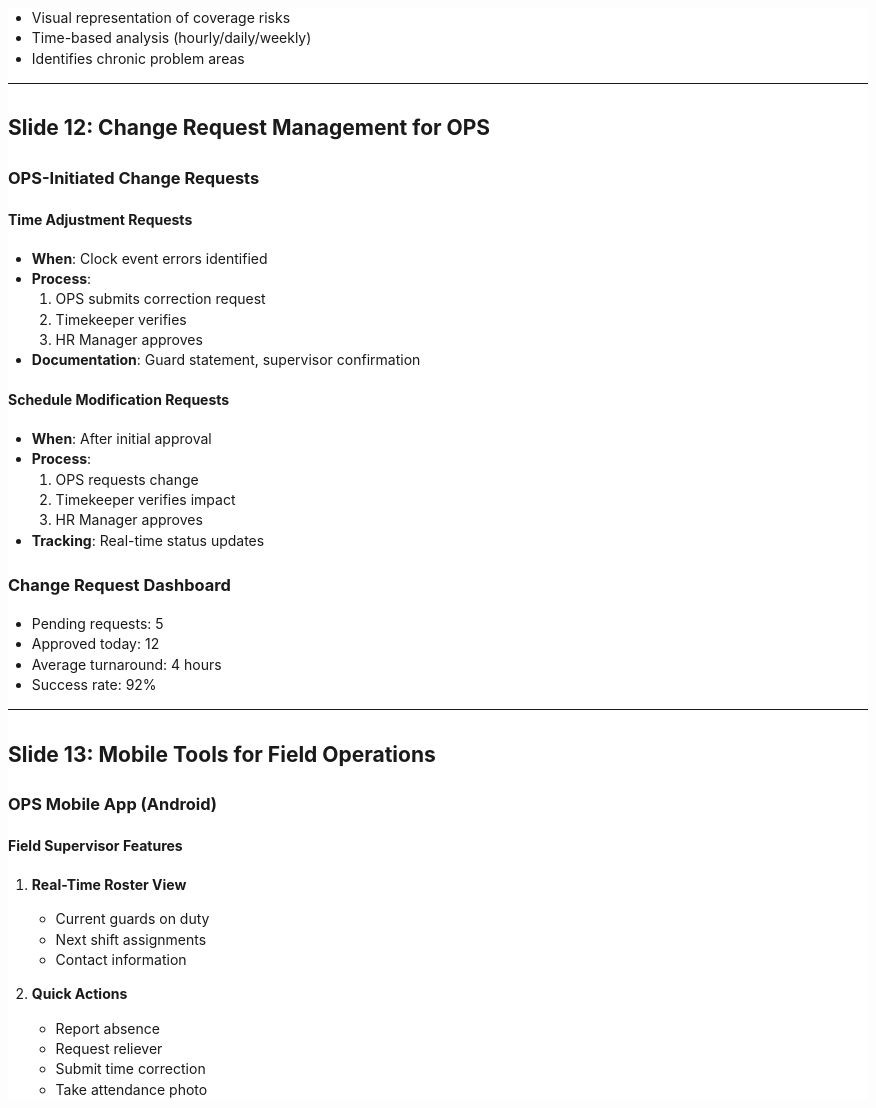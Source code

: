 - Visual representation of coverage risks
- Time-based analysis (hourly/daily/weekly)
- Identifies chronic problem areas

---

## Slide 12: Change Request Management for OPS

### OPS-Initiated Change Requests

#### Time Adjustment Requests

- **When**: Clock event errors identified
- **Process**:
  1. OPS submits correction request
  2. Timekeeper verifies
  3. HR Manager approves
- **Documentation**: Guard statement, supervisor confirmation

#### Schedule Modification Requests

- **When**: After initial approval
- **Process**:
  1. OPS requests change
  2. Timekeeper verifies impact
  3. HR Manager approves
- **Tracking**: Real-time status updates

### Change Request Dashboard

- Pending requests: 5
- Approved today: 12
- Average turnaround: 4 hours
- Success rate: 92%

---

## Slide 13: Mobile Tools for Field Operations

### OPS Mobile App (Android)

#### Field Supervisor Features

1. **Real-Time Roster View**
   - Current guards on duty
   - Next shift assignments
   - Contact information

2. **Quick Actions**
   - Report absence
   - Request reliever
   - Submit time correction
   - Take attendance photo
